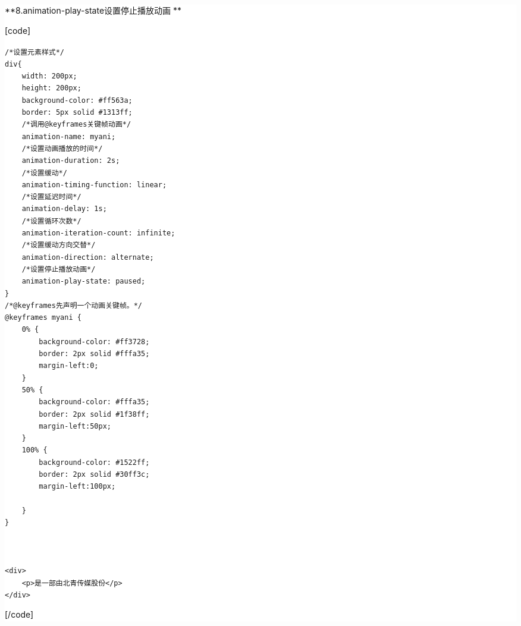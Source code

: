 

**8.animation-play-state设置停止播放动画  **

[code]

    /*设置元素样式*/
    div{
        width: 200px;
        height: 200px;
        background-color: #ff563a;
        border: 5px solid #1313ff;
        /*调用@keyframes关键帧动画*/
        animation-name: myani;
        /*设置动画播放的时间*/
        animation-duration: 2s;
        /*设置缓动*/
        animation-timing-function: linear;
        /*设置延迟时间*/
        animation-delay: 1s;
        /*设置循环次数*/
        animation-iteration-count: infinite;
        /*设置缓动方向交替*/
        animation-direction: alternate;
        /*设置停止播放动画*/
        animation-play-state: paused;
    }
    /*@keyframes先声明一个动画关键帧。*/
    @keyframes myani {
        0% {
            background-color: #ff3728;
            border: 2px solid #fffa35;
            margin-left:0;
        }
        50% {
            background-color: #fffa35;
            border: 2px solid #1f38ff;
            margin-left:50px;
        }
        100% {
            background-color: #1522ff;
            border: 2px solid #30ff3c;
            margin-left:100px;
    
        }
    }
    
    
    
    <div>
        <p>是一部由北青传媒股份</p>
    </div>
[/code]


